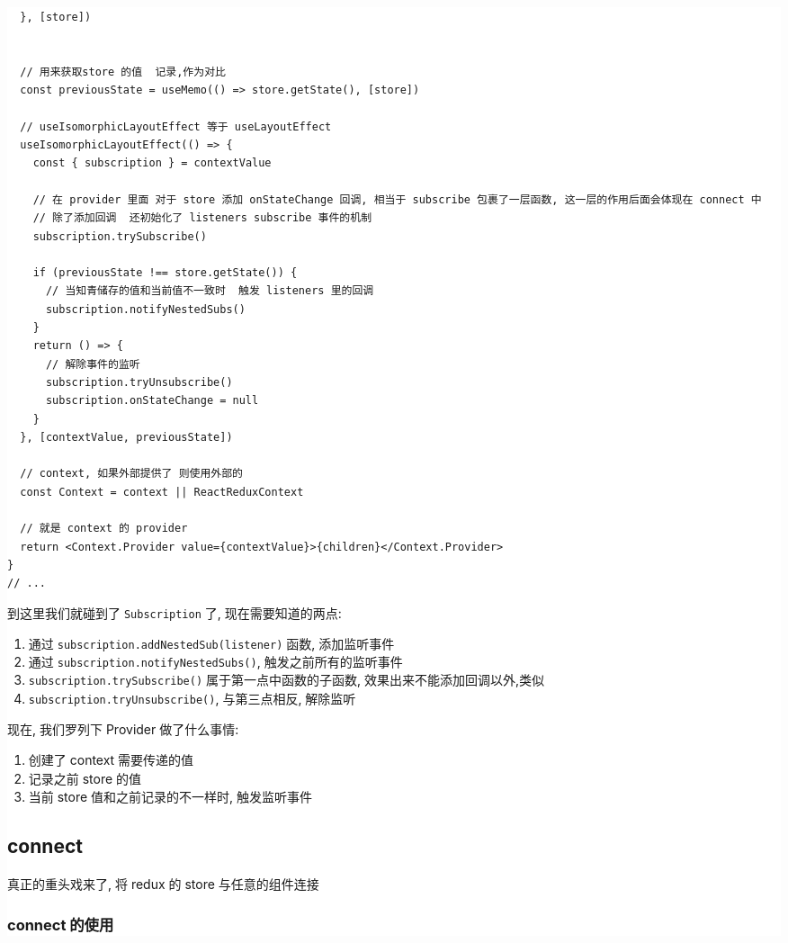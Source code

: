 ```
  }, [store])


  // 用来获取store 的值  记录,作为对比
  const previousState = useMemo(() => store.getState(), [store])

  // useIsomorphicLayoutEffect 等于 useLayoutEffect
  useIsomorphicLayoutEffect(() => {
    const { subscription } = contextValue

    // 在 provider 里面 对于 store 添加 onStateChange 回调, 相当于 subscribe 包裹了一层函数, 这一层的作用后面会体现在 connect 中
    // 除了添加回调  还初始化了 listeners subscribe 事件的机制
    subscription.trySubscribe()

    if (previousState !== store.getState()) {
      // 当知青储存的值和当前值不一致时  触发 listeners 里的回调
      subscription.notifyNestedSubs()
    }
    return () => {
      // 解除事件的监听
      subscription.tryUnsubscribe()
      subscription.onStateChange = null
    }
  }, [contextValue, previousState])

  // context, 如果外部提供了 则使用外部的 
  const Context = context || ReactReduxContext

  // 就是 context 的 provider
  return <Context.Provider value={contextValue}>{children}</Context.Provider>
}
// ...
```

到这里我们就碰到了 `Subscription` 了, 现在需要知道的两点:

1. 通过 `subscription.addNestedSub(listener)` 函数, 添加监听事件
2. 通过 `subscription.notifyNestedSubs()`, 触发之前所有的监听事件
3. `subscription.trySubscribe()` 属于第一点中函数的子函数, 效果出来不能添加回调以外,类似
4. `subscription.tryUnsubscribe()`, 与第三点相反, 解除监听

现在, 我们罗列下 Provider 做了什么事情:

1. 创建了 context 需要传递的值
2. 记录之前 store 的值
3. 当前 store 值和之前记录的不一样时, 触发监听事件

## connect

真正的重头戏来了, 将 redux 的 store 与任意的组件连接

### connect 的使用
